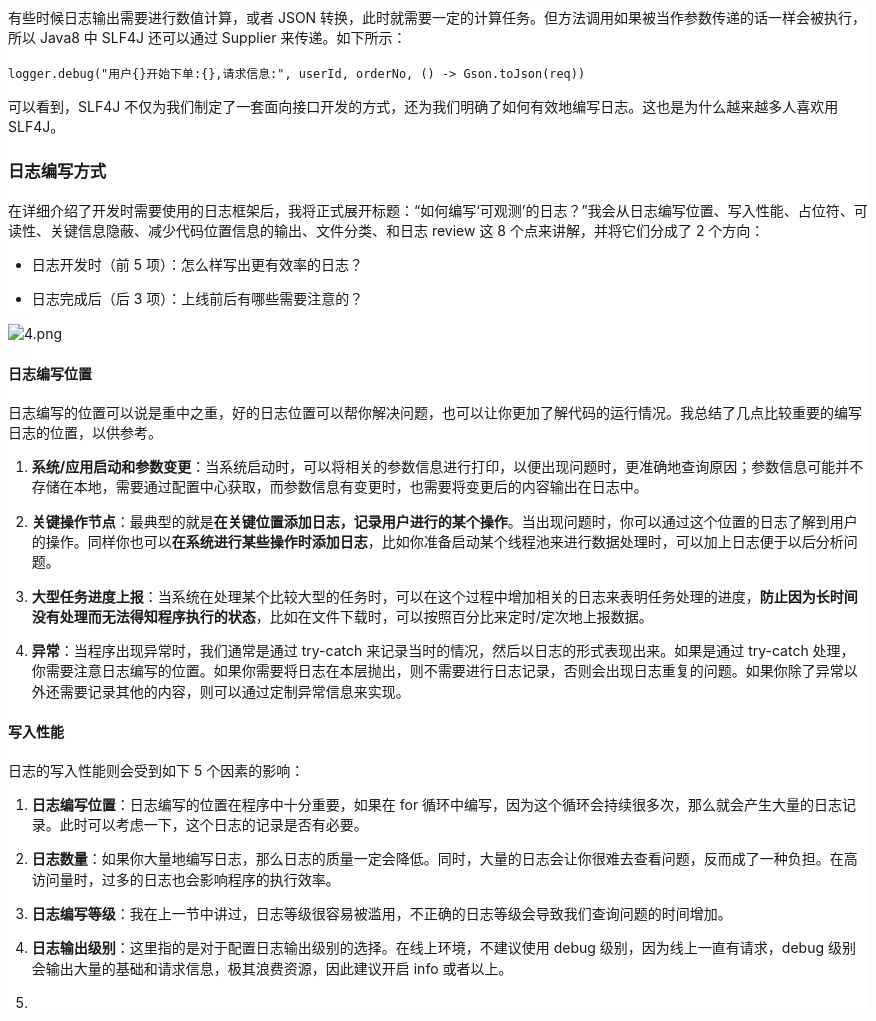 <p data-nodeid="1309">有些时候日志输出需要进行数值计算，或者 JSON 转换，此时就需要一定的计算任务。但方法调用如果被当作参数传递的话一样会被执行，所以 Java8 中 SLF4J 还可以通过 Supplier 来传递。如下所示：</p>
<pre class="lang-java" data-nodeid="1310"><code data-language="java">logger.debug(<span class="hljs-string">"用户{}开始下单:{},请求信息:"</span>, userId, orderNo, () -&gt; Gson.toJson(req))
</code></pre>
<p data-nodeid="1311">可以看到，SLF4J 不仅为我们制定了一套面向接口开发的方式，还为我们明确了如何有效地编写日志。这也是为什么越来越多人喜欢用 SLF4J。</p>
<h3 data-nodeid="1312">日志编写方式</h3>
<p data-nodeid="5436" class="">在详细介绍了开发时需要使用的日志框架后，我将正式展开标题：“如何编写‘可观测’的日志？”我会从日志编写位置、写入性能、占位符、可读性、关键信息隐蔽、减少代码位置信息的输出、文件分类、和日志 review 这 8 个点来讲解，并将它们分成了 2 个方向：</p>




<ul data-nodeid="1314">
<li data-nodeid="1315">
<p data-nodeid="1316">日志开发时（前 5 项）：怎么样写出更有效率的日志？</p>
</li>
<li data-nodeid="1317">
<p data-nodeid="1318">日志完成后（后 3 项）：上线前后有哪些需要注意的？</p>
</li>
</ul>
<p data-nodeid="1319"><img src="https://s0.lgstatic.com/i/image/M00/3E/B5/Ciqc1F8tHiCALdt1AACxdCqLBeM381.png" alt="4.png" data-nodeid="1444"></p>
<h4 data-nodeid="1320">日志编写位置</h4>
<p data-nodeid="1321">日志编写的位置可以说是重中之重，好的日志位置可以帮你解决问题，也可以让你更加了解代码的运行情况。我总结了几点比较重要的编写日志的位置，以供参考。</p>
<ol data-nodeid="1322">
<li data-nodeid="1323">
<p data-nodeid="1324"><strong data-nodeid="1451">系统/应用启动和参数变更</strong>：当系统启动时，可以将相关的参数信息进行打印，以便出现问题时，更准确地查询原因；参数信息可能并不存储在本地，需要通过配置中心获取，而参数信息有变更时，也需要将变更后的内容输出在日志中。</p>
</li>
<li data-nodeid="1325">
<p data-nodeid="1326"><strong data-nodeid="1464">关键操作节点</strong>：最典型的就是<strong data-nodeid="1465">在关键位置添加日志，记录用户进行的某个操作</strong>。当出现问题时，你可以通过这个位置的日志了解到用户的操作。同样你也可以<strong data-nodeid="1466">在系统进行某些操作时添加日志</strong>，比如你准备启动某个线程池来进行数据处理时，可以加上日志便于以后分析问题。</p>
</li>
<li data-nodeid="1327">
<p data-nodeid="1328"><strong data-nodeid="1475">大型任务进度上报</strong>：当系统在处理某个比较大型的任务时，可以在这个过程中增加相关的日志来表明任务处理的进度，<strong data-nodeid="1476">防止因为长时间没有处理而无法得知程序执行的状态</strong>，比如在文件下载时，可以按照百分比来定时/定次地上报数据。</p>
</li>
<li data-nodeid="1329">
<p data-nodeid="1330"><strong data-nodeid="1481">异常</strong>：当程序出现异常时，我们通常是通过 try-catch 来记录当时的情况，然后以日志的形式表现出来。如果是通过 try-catch 处理，你需要注意日志编写的位置。如果你需要将日志在本层抛出，则不需要进行日志记录，否则会出现日志重复的问题。如果你除了异常以外还需要记录其他的内容，则可以通过定制异常信息来实现。</p>
</li>
</ol>
<h4 data-nodeid="1331">写入性能</h4>
<p data-nodeid="1332">日志的写入性能则会受到如下 5 个因素的影响：</p>
<ol data-nodeid="1333">
<li data-nodeid="1334">
<p data-nodeid="1335"><strong data-nodeid="1488">日志编写位置</strong>：日志编写的位置在程序中十分重要，如果在 for 循环中编写，因为这个循环会持续很多次，那么就会产生大量的日志记录。此时可以考虑一下，这个日志的记录是否有必要。</p>
</li>
<li data-nodeid="1336">
<p data-nodeid="1337"><strong data-nodeid="1493">日志数量</strong>：如果你大量地编写日志，那么日志的质量一定会降低。同时，大量的日志会让你很难去查看问题，反而成了一种负担。在高访问量时，过多的日志也会影响程序的执行效率。</p>
</li>
<li data-nodeid="1338">
<p data-nodeid="1339"><strong data-nodeid="1498">日志编写等级</strong>：我在上一节中讲过，日志等级很容易被滥用，不正确的日志等级会导致我们查询问题的时间增加。</p>
</li>
<li data-nodeid="1340">
<p data-nodeid="1341"><strong data-nodeid="1503">日志输出级别</strong>：这里指的是对于配置日志输出级别的选择。在线上环境，不建议使用 debug 级别，因为线上一直有请求，debug 级别会输出大量的基础和请求信息，极其浪费资源，因此建议开启 info 或者以上。</p>
</li>
<li data-nodeid="1342">